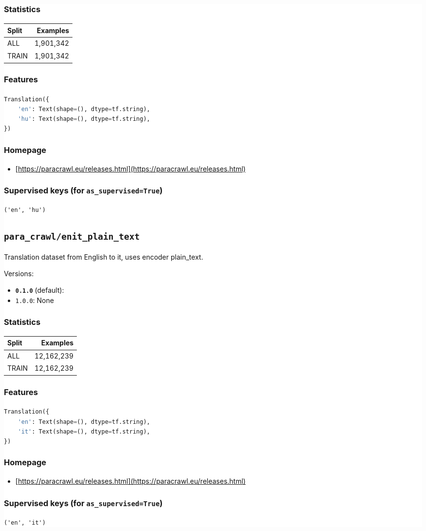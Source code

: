 ### Statistics

Split | Examples
:---- | --------:
ALL   | 1,901,342
TRAIN | 1,901,342

### Features
```python
Translation({
    'en': Text(shape=(), dtype=tf.string),
    'hu': Text(shape=(), dtype=tf.string),
})
```

### Homepage

*   [https://paracrawl.eu/releases.html](https://paracrawl.eu/releases.html)

### Supervised keys (for `as_supervised=True`)
`('en', 'hu')`

## `para_crawl/enit_plain_text`
Translation dataset from English to it, uses encoder plain_text.

Versions:

*   **`0.1.0`** (default):
*   `1.0.0`: None

### Statistics

Split | Examples
:---- | ---------:
ALL   | 12,162,239
TRAIN | 12,162,239

### Features
```python
Translation({
    'en': Text(shape=(), dtype=tf.string),
    'it': Text(shape=(), dtype=tf.string),
})
```

### Homepage

*   [https://paracrawl.eu/releases.html](https://paracrawl.eu/releases.html)

### Supervised keys (for `as_supervised=True`)
`('en', 'it')`
